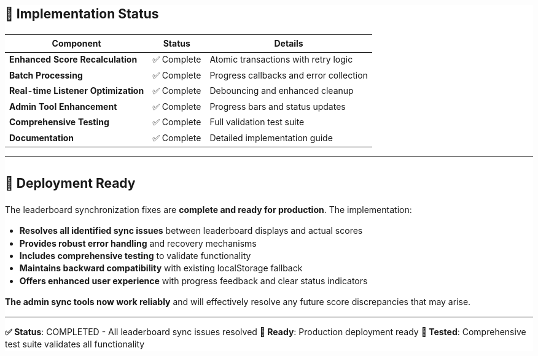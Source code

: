 ## 🎉 Implementation Status

| Component | Status | Details |
|-----------|--------|---------|
| **Enhanced Score Recalculation** | ✅ Complete | Atomic transactions with retry logic |
| **Batch Processing** | ✅ Complete | Progress callbacks and error collection |
| **Real-time Listener Optimization** | ✅ Complete | Debouncing and enhanced cleanup |
| **Admin Tool Enhancement** | ✅ Complete | Progress bars and status updates |
| **Comprehensive Testing** | ✅ Complete | Full validation test suite |
| **Documentation** | ✅ Complete | Detailed implementation guide |

---

## 🚀 Deployment Ready

The leaderboard synchronization fixes are **complete and ready for production**. The implementation:

- **Resolves all identified sync issues** between leaderboard displays and actual scores
- **Provides robust error handling** and recovery mechanisms  
- **Includes comprehensive testing** to validate functionality
- **Maintains backward compatibility** with existing localStorage fallback
- **Offers enhanced user experience** with progress feedback and clear status indicators

**The admin sync tools now work reliably** and will effectively resolve any future score discrepancies that may arise.

---
**✅ Status**: COMPLETED - All leaderboard sync issues resolved
**🚀 Ready**: Production deployment ready
**🧪 Tested**: Comprehensive test suite validates all functionality